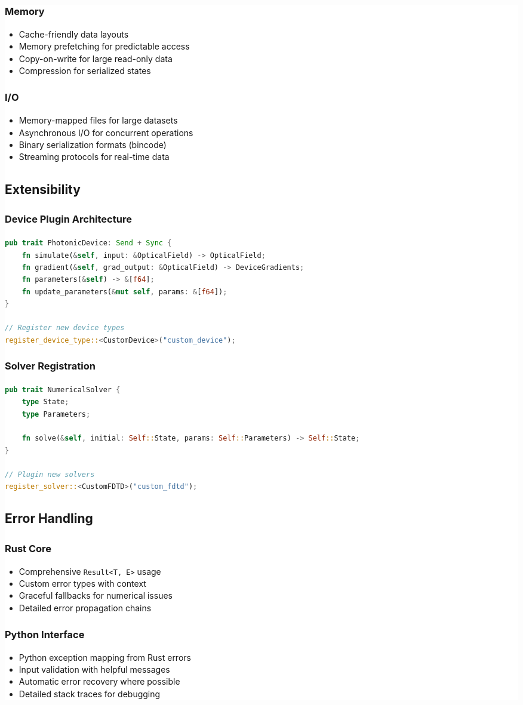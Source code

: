 ### Memory
- Cache-friendly data layouts
- Memory prefetching for predictable access
- Copy-on-write for large read-only data
- Compression for serialized states

### I/O
- Memory-mapped files for large datasets
- Asynchronous I/O for concurrent operations
- Binary serialization formats (bincode)
- Streaming protocols for real-time data

## Extensibility

### Device Plugin Architecture
```rust
pub trait PhotonicDevice: Send + Sync {
    fn simulate(&self, input: &OpticalField) -> OpticalField;
    fn gradient(&self, grad_output: &OpticalField) -> DeviceGradients;
    fn parameters(&self) -> &[f64];
    fn update_parameters(&mut self, params: &[f64]);
}

// Register new device types
register_device_type::<CustomDevice>("custom_device");
```

### Solver Registration
```rust
pub trait NumericalSolver {
    type State;
    type Parameters;
    
    fn solve(&self, initial: Self::State, params: Self::Parameters) -> Self::State;
}

// Plugin new solvers
register_solver::<CustomFDTD>("custom_fdtd");
```

## Error Handling

### Rust Core
- Comprehensive `Result<T, E>` usage
- Custom error types with context
- Graceful fallbacks for numerical issues
- Detailed error propagation chains

### Python Interface
- Python exception mapping from Rust errors
- Input validation with helpful messages
- Automatic error recovery where possible
- Detailed stack traces for debugging
